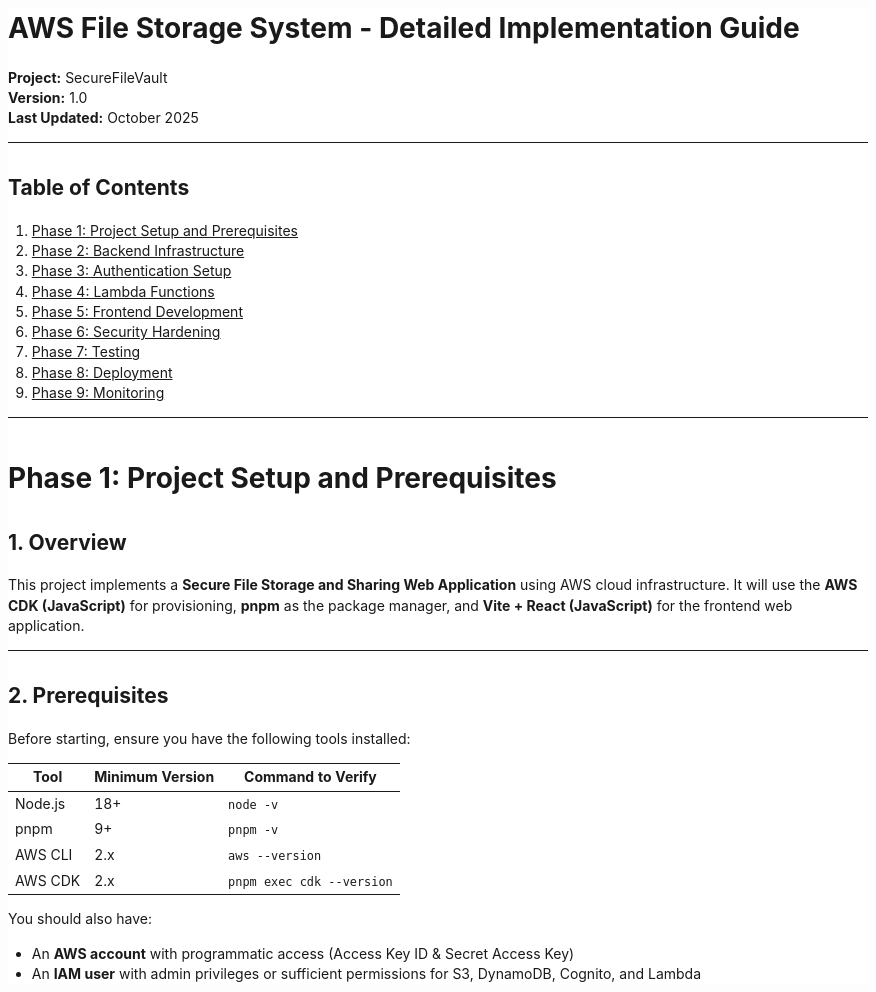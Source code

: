 # AWS File Storage System - Detailed Implementation Guide

**Project:** SecureFileVault  
**Version:** 1.0  
**Last Updated:** October 2025

---

## Table of Contents

1. [Phase 1: Project Setup and Prerequisites](#phase-1-project-setup-and-prerequisites)
2. [Phase 2: Backend Infrastructure](#phase-2)
3. [Phase 3: Authentication Setup](#phase-3-authentication-setup)
4. [Phase 4: Lambda Functions](#phase-4-lambda-functions)
5. [Phase 5: Frontend Development](#phase-5-frontend-development)
6. [Phase 6: Security Hardening](#phase-6-security-hardening)
7. [Phase 7: Testing](#phase-7-testing)
8. [Phase 8: Deployment](#phase-8-deployment)
9. [Phase 9: Monitoring](#phase-9-monitoring)

---

# Phase 1: Project Setup and Prerequisites

## 1. Overview

This project implements a **Secure File Storage and Sharing Web Application** using AWS cloud infrastructure. It will use the **AWS CDK (JavaScript)** for provisioning, **pnpm** as the package manager, and **Vite + React (JavaScript)** for the frontend web application.

---

## 2. Prerequisites

Before starting, ensure you have the following tools installed:

| Tool    | Minimum Version | Command to Verify         |
| ------- | --------------- | ------------------------- |
| Node.js | 18+             | `node -v`                 |
| pnpm    | 9+              | `pnpm -v`                 |
| AWS CLI | 2.x             | `aws --version`           |
| AWS CDK | 2.x             | `pnpm exec cdk --version` |

You should also have:

- An **AWS account** with programmatic access (Access Key ID & Secret Access Key)
- An **IAM user** with admin privileges or sufficient permissions for S3, DynamoDB, Cognito, and Lambda
